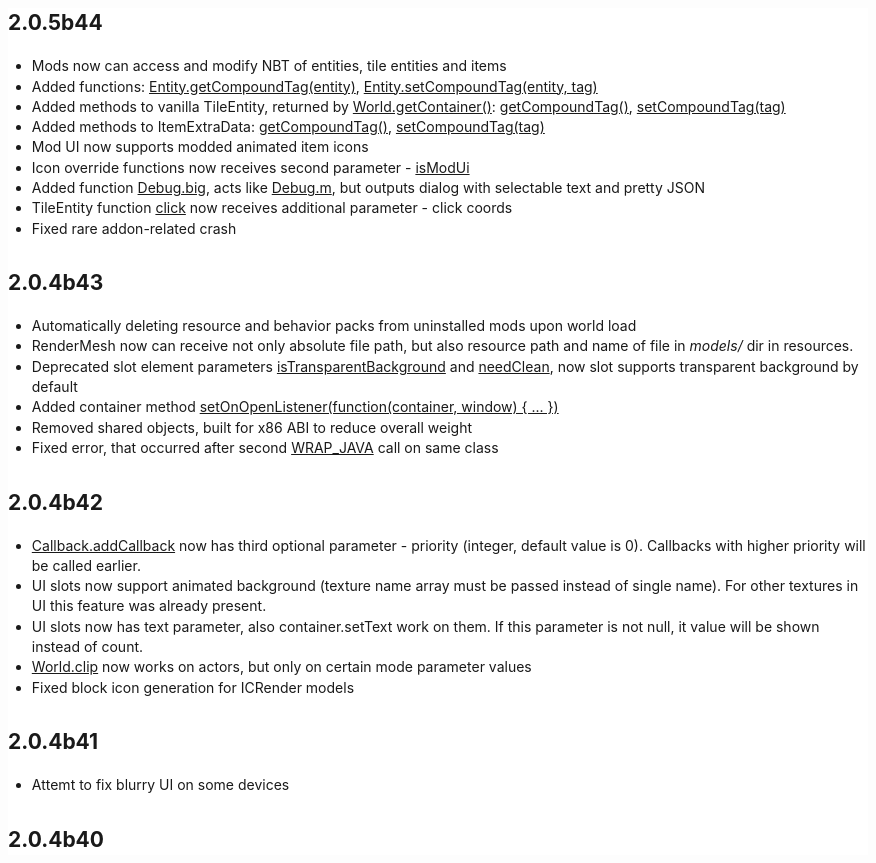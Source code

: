 ## 2.0.5b44

- Mods now can access and modify NBT of entities, tile entities and items
- Added functions: [Entity.getCompoundTag(entity)](/api/Entity/getCompoundTag), [Entity.setCompoundTag(entity, tag)](/api/Entity/setCompoundTag)
- Added methods to vanilla TileEntity, returned by [World.getContainer()](/api/World/getContainer): [getCompoundTag()](/api/NativeTileEntity/getCompoundTag), [setCompoundTag(tag)](/api/NativeTileEntity/setCompoundTag)
- Added methods to ItemExtraData: [getCompoundTag()](/api/com/zhekasmirnov/innercore/api/NativeItemInstanceExtra/getCompoundTag), [setCompoundTag(tag)](/api/com/zhekasmirnov/innercore/api/NativeItemInstanceExtra/setCompoundTag)
- Mod UI now supports modded animated item icons
- Icon override functions now receives second parameter - [isModUi](/api/modules/Item.html#registerIconOverrideFunction)
- Added function [Debug.big](/api/Debug/big), acts like [Debug.m](/api/Debug/m), but outputs dialog with selectable text and pretty JSON
- TileEntity function [click](/api/interfaces/TileEntity.TileEntityPrototype.html#click) now receives additional parameter - click coords
- Fixed rare addon-related crash

## 2.0.4b43

- Automatically deleting resource and behavior packs from uninstalled mods upon world load
- RenderMesh now can receive not only absolute file path, but also resource path and name of file in *models/* dir in resources.
- Deprecated slot element parameters [isTransparentBackground](/api/interfaces/UI.UISlotElement.html#isTransparentBackground) and [needClean](/api/interfaces/UI.UISlotElement.html#needClean), now slot supports transparent background by default
- Added container method [setOnOpenListener(function(container, window) \{ ... \})](/api/com/zhekasmirnov/innercore/api/mod/ui/container/Container/setOnOpenListener)
- Removed shared objects, built for x86 ABI to reduce overall weight
- Fixed error, that occurred after second [WRAP_JAVA](/api/WRAP_JAVA) call on same class

## 2.0.4b42

- [Callback.addCallback](/api/Callback/addCallback) now has third optional parameter - priority (integer, default value is 0). Callbacks with higher priority will be called earlier.
- UI slots now support animated background (texture name array must be passed instead of single name). For other textures in UI this feature was already present.
- UI slots now has text parameter, also container.setText work on them. If this parameter is not null, it value will be shown instead of count.
- [World.clip](/api/World/clip) now works on actors, but only on certain mode parameter values
- Fixed block icon generation for ICRender models

## 2.0.4b41

- Attemt to fix blurry UI on some devices

## 2.0.4b40
